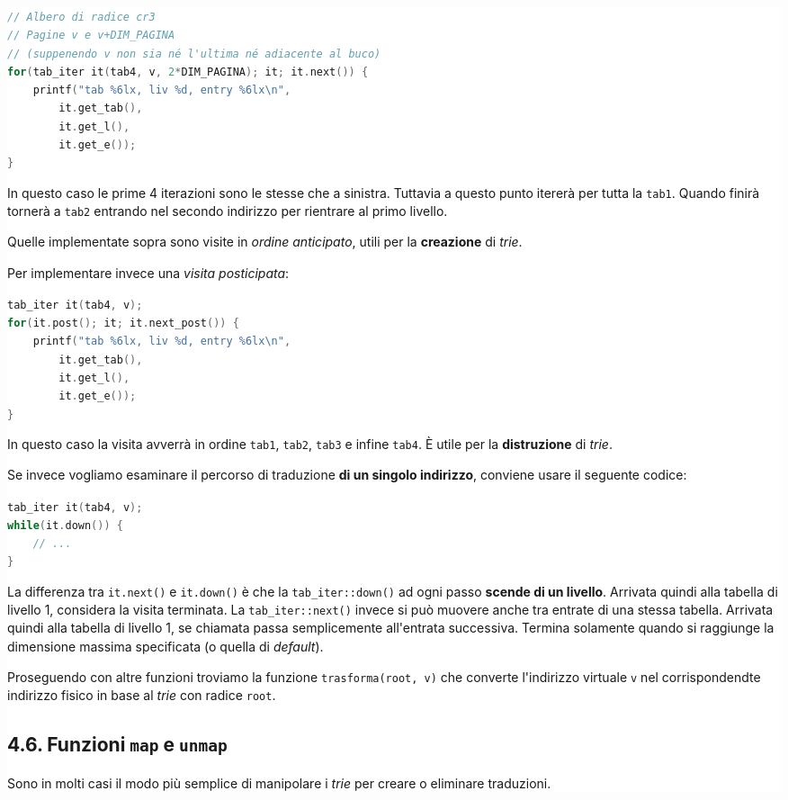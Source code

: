 ```cpp
// Albero di radice cr3
// Pagine v e v+DIM_PAGINA
// (suppenendo v non sia né l'ultima né adiacente al buco)
for(tab_iter it(tab4, v, 2*DIM_PAGINA); it; it.next()) {
    printf("tab %6lx, liv %d, entry %6lx\n",
        it.get_tab(),
        it.get_l(),
        it.get_e());
}
```
In questo caso le prime 4 iterazioni sono le stesse che a sinistra.
Tuttavia a questo punto itererà per tutta la `tab1`.
Quando finirà tornerà a `tab2` entrando nel secondo indirizzo per rientrare al primo livello.
</div>
</div>


Quelle implementate sopra sono visite in _ordine anticipato_, utili per la **creazione** di _trie_.

Per implementare invece una _visita posticipata_:
```cpp
tab_iter it(tab4, v);
for(it.post(); it; it.next_post()) {
    printf("tab %6lx, liv %d, entry %6lx\n",
        it.get_tab(),
        it.get_l(),
        it.get_e());
}
```

In questo caso la visita avverrà in ordine `tab1`, `tab2`, `tab3` e infine `tab4`.
È utile per la **distruzione** di _trie_.

Se invece vogliamo esaminare il percorso di traduzione **di un singolo indirizzo**, conviene usare il seguente codice:
```cpp
tab_iter it(tab4, v);
while(it.down()) {
    // ...
}
```

La differenza tra `it.next()` e `it.down()` è che la `tab_iter::down()` ad ogni passo **scende di un livello**. Arrivata quindi alla tabella di livello 1, considera la visita terminata. La `tab_iter::next()` invece si può muovere anche tra entrate di una stessa tabella. Arrivata quindi alla tabella di livello 1, se chiamata passa semplicemente all'entrata successiva. Termina solamente quando si raggiunge la dimensione massima specificata (o quella di _default_).

Proseguendo con altre funzioni troviamo la funzione `trasforma(root, v)` che converte l'indirizzo virtuale `v` nel corrispondendte indirizzo fisico in base al _trie_ con radice `root`.


## 4.6. Funzioni `map` e `unmap`

Sono in molti casi il modo più semplice di manipolare i _trie_ per creare o eliminare traduzioni.
